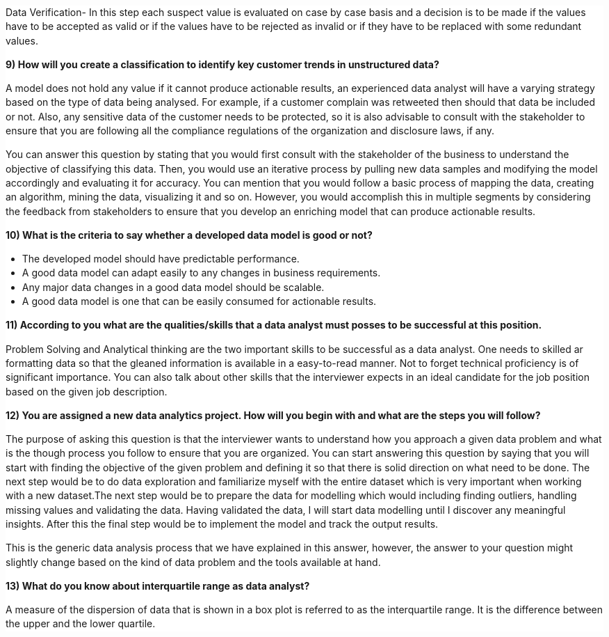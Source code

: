 Data Verification- In this step each suspect value is evaluated on case by case basis and a decision is to be made if the values have to be accepted as valid or if the values have to be rejected as invalid or if they have to be replaced with some redundant values.

**9) How will you create a classification to identify key customer trends in unstructured data?**

A model does not hold any value if it cannot produce actionable results, an experienced data analyst will have a varying strategy based on the type of data being analysed. For example, if a customer complain was retweeted then should that data be included or not. Also, any sensitive data of the customer needs to be protected, so it is also advisable to consult with the stakeholder to ensure that you are following all the compliance regulations of the organization and disclosure laws, if any.

You can answer this question by stating that you would first consult with the stakeholder of the business to understand the objective of classifying this data. Then, you would use an iterative process by pulling new data samples and modifying the model accordingly and evaluating it for accuracy. You can mention that you would follow a basic process of mapping the data, creating an algorithm, mining the data, visualizing it and so on. However, you would accomplish this in multiple segments by considering the feedback from stakeholders to ensure that you develop an enriching model that can produce actionable results.

**10) What is the criteria to say whether a developed data model is good or not?**

- The developed model should have predictable performance.
- A good data model can adapt easily to any changes in business requirements.
- Any major data changes in a good data model should be scalable.
- A good data model is one that can be easily consumed for actionable results.

**11) According to you what are the qualities/skills that a data analyst must posses to be successful at this position.**

Problem Solving and Analytical thinking are the two important skills to be successful as a data analyst. One needs to skilled ar formatting data so that the gleaned information is available in a easy-to-read manner. Not to forget technical proficiency is of significant importance. You can also talk about other skills that the interviewer expects in an ideal candidate for the job position based on the given job description.

**12) You are assigned a new data analytics project. How will you begin with and what are the steps you will follow?**

The purpose of asking this question is that the interviewer wants to understand how you approach a given data problem and what is the though process you follow to ensure that you are organized. You can start answering this question by saying that you will start with finding the objective of the given problem and defining it so that there is solid direction on what need to be done. The next step would be to do data exploration and familiarize myself with the entire dataset which is very important when working with a new dataset.The next step would be to prepare the data for modelling which would including finding outliers, handling missing values and validating the data. Having validated the data, I will start data modelling until I discover any meaningful insights. After this the final step would be to implement the model and track the output results.

This is the generic data analysis process that we have explained in this answer, however, the answer to your  question might slightly change based on the kind of data problem and the tools available at hand.

**13) What do you know about  interquartile range as data analyst?**

A measure of the dispersion of data that is shown in a box plot is referred to as the interquartile range. It is the difference between the upper and the lower quartile.
